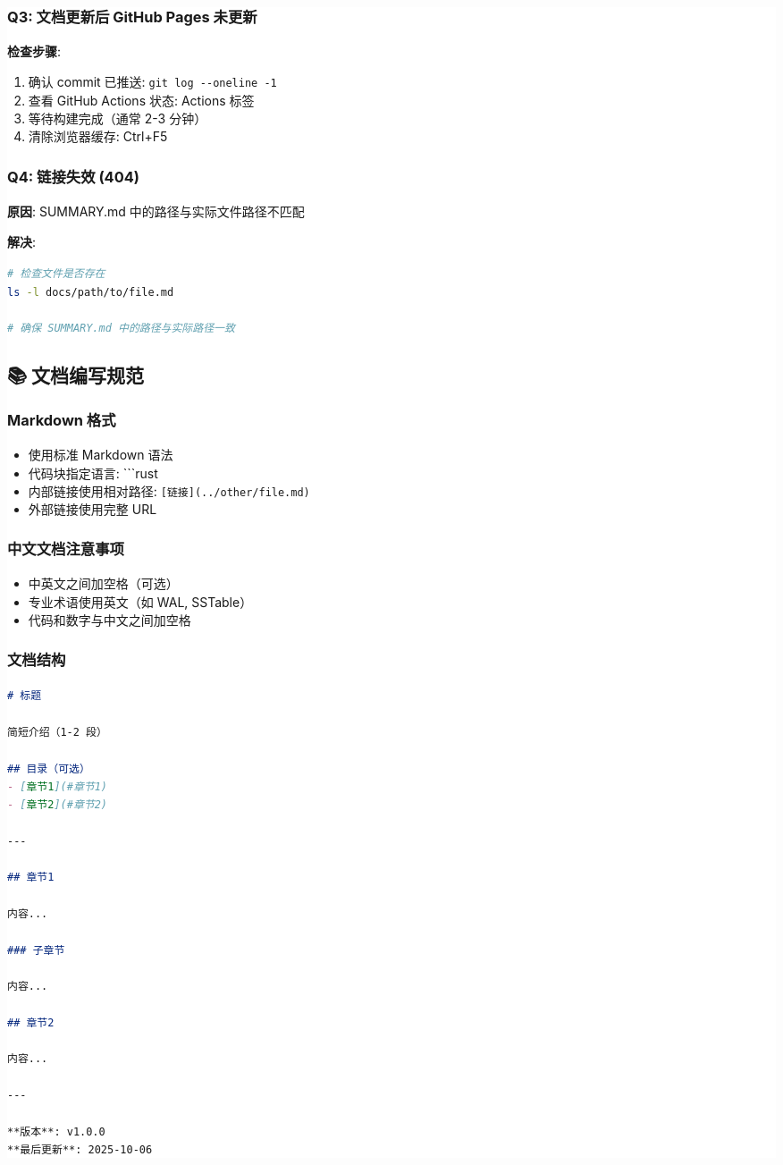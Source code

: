 ### Q3: 文档更新后 GitHub Pages 未更新

**检查步骤**:
1. 确认 commit 已推送: `git log --oneline -1`
2. 查看 GitHub Actions 状态: Actions 标签
3. 等待构建完成（通常 2-3 分钟）
4. 清除浏览器缓存: Ctrl+F5

### Q4: 链接失效 (404)

**原因**: SUMMARY.md 中的路径与实际文件路径不匹配

**解决**:
```bash
# 检查文件是否存在
ls -l docs/path/to/file.md

# 确保 SUMMARY.md 中的路径与实际路径一致
```

## 📚 文档编写规范

### Markdown 格式

- 使用标准 Markdown 语法
- 代码块指定语言: \`\`\`rust
- 内部链接使用相对路径: `[链接](../other/file.md)`
- 外部链接使用完整 URL

### 中文文档注意事项

- 中英文之间加空格（可选）
- 专业术语使用英文（如 WAL, SSTable）
- 代码和数字与中文之间加空格

### 文档结构

```markdown
# 标题

简短介绍（1-2 段）

## 目录（可选）
- [章节1](#章节1)
- [章节2](#章节2)

---

## 章节1

内容...

### 子章节

内容...

## 章节2

内容...

---

**版本**: v1.0.0
**最后更新**: 2025-10-06
```